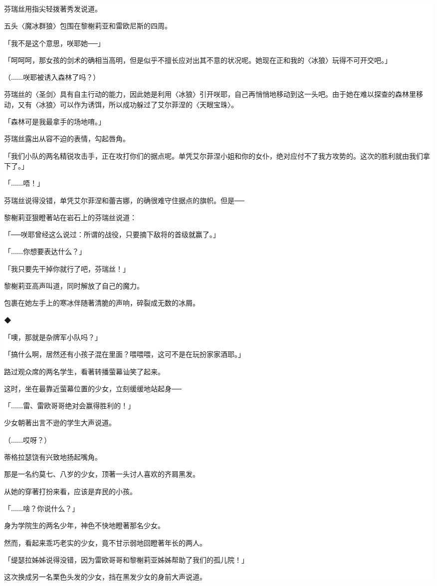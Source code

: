 芬瑞丝用指尖轻拨著秀发说道。

五头〈魔冰群狼〉包围在黎榭莉亚和雷欧尼斯的四周。

「我不是这个意思，咲耶她──」

「呵呵呵，那女孩的剑术的确相当高明，但是似乎不擅长应对出其不意的状况呢。她现在正和我的〈冰狼〉玩得不可开交吧。」

（……咲耶被诱入森林了吗？）

芬瑞丝的〈圣剑〉具有自主行动的能力，因此她是利用〈冰狼〉引开咲耶，自己再悄悄地移动到这一头吧。由于她在难以探查的森林里移动，又有〈冰狼〉可以作为诱饵，所以成功躲过了艾尔菲涅的〈天眼宝珠〉。

「森林可是我最拿手的场地唷。」

芬瑞丝露出从容不迫的表情，勾起唇角。

「我们小队的两名精锐攻击手，正在攻打你们的据点呢。单凭艾尔菲涅小姐和你的女仆，绝对应付不了我方攻势的。这次的胜利就由我们拿下了。」

「……唔！」

芬瑞丝说得没错，单凭艾尔菲涅和蕾吉娜，的确很难守住据点的旗帜。但是──

黎榭莉亚狠瞪著站在岩石上的芬瑞丝说道：

「──咲耶曾经这么说过：所谓的战役，只要摘下敌将的首级就赢了。」

「……你想要表达什么？」

「我只要先干掉你就行了吧，芬瑞丝！」

黎榭莉亚高声叫道，同时解放了自己的魔力。

包裹在她左手上的寒冰伴随著清脆的声响，碎裂成无数的冰屑。

◆

「噢，那就是杂牌军小队吗？」

「搞什么啊，居然还有小孩子混在里面？喂喂喂，这可不是在玩扮家家酒耶。」

路过观众席的两名学生，看著转播萤幕讪笑了起来。

这时，坐在最靠近萤幕位置的少女，立刻缓缓地站起身──

「……雷、雷欧哥哥绝对会赢得胜利的！」

少女朝著出言不逊的学生大声说道。

（……哎呀？）

蒂格拉瑟饶有兴致地扬起嘴角。

那是一名约莫七、八岁的少女，顶著一头讨人喜欢的齐肩黑发。

从她的穿著打扮来看，应该是弃民的小孩。

「……啥？你说什么？」

身为学院生的两名少年，神色不快地瞪著那名少女。

然而，看起来乖巧老实的少女，竟不甘示弱地回瞪著年长的两人。

「缇瑟拉姊姊说得没错，因为雷欧哥哥和黎榭莉亚姊姊帮助了我们的孤儿院！」

这次换成另一名栗色头发的少女，挡在黑发少女的身前大声说道。
